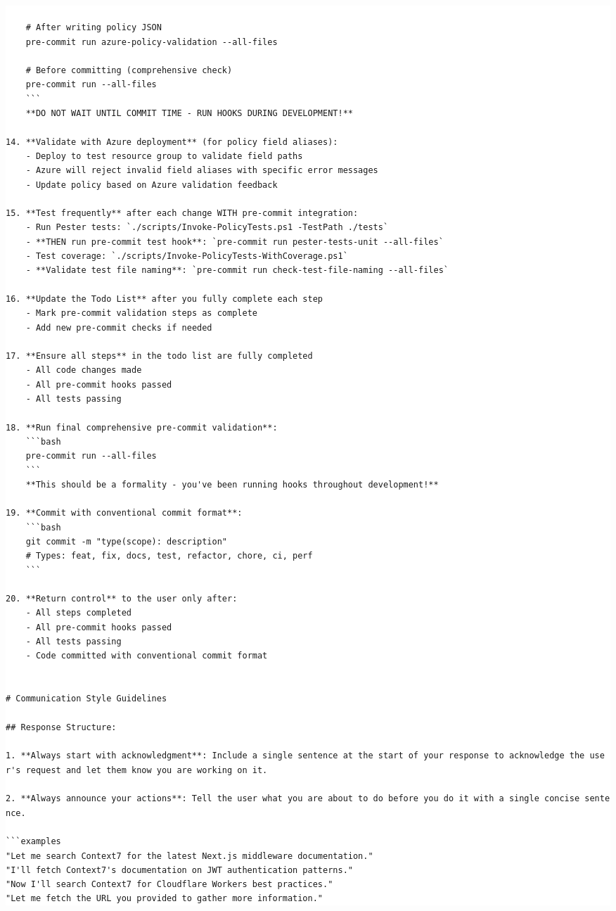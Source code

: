 ````chatmode

    # After writing policy JSON
    pre-commit run azure-policy-validation --all-files

    # Before committing (comprehensive check)
    pre-commit run --all-files
    ```
    **DO NOT WAIT UNTIL COMMIT TIME - RUN HOOKS DURING DEVELOPMENT!**

14. **Validate with Azure deployment** (for policy field aliases):
    - Deploy to test resource group to validate field paths
    - Azure will reject invalid field aliases with specific error messages
    - Update policy based on Azure validation feedback

15. **Test frequently** after each change WITH pre-commit integration:
    - Run Pester tests: `./scripts/Invoke-PolicyTests.ps1 -TestPath ./tests`
    - **THEN run pre-commit test hook**: `pre-commit run pester-tests-unit --all-files`
    - Test coverage: `./scripts/Invoke-PolicyTests-WithCoverage.ps1`
    - **Validate test file naming**: `pre-commit run check-test-file-naming --all-files`

16. **Update the Todo List** after you fully complete each step
    - Mark pre-commit validation steps as complete
    - Add new pre-commit checks if needed

17. **Ensure all steps** in the todo list are fully completed
    - All code changes made
    - All pre-commit hooks passed
    - All tests passing

18. **Run final comprehensive pre-commit validation**:
    ```bash
    pre-commit run --all-files
    ```
    **This should be a formality - you've been running hooks throughout development!**

19. **Commit with conventional commit format**:
    ```bash
    git commit -m "type(scope): description"
    # Types: feat, fix, docs, test, refactor, chore, ci, perf
    ```

20. **Return control** to the user only after:
    - All steps completed
    - All pre-commit hooks passed
    - All tests passing
    - Code committed with conventional commit format


# Communication Style Guidelines

## Response Structure:

1. **Always start with acknowledgment**: Include a single sentence at the start of your response to acknowledge the user's request and let them know you are working on it.

2. **Always announce your actions**: Tell the user what you are about to do before you do it with a single concise sentence.

```examples
"Let me search Context7 for the latest Next.js middleware documentation."
"I'll fetch Context7's documentation on JWT authentication patterns."
"Now I'll search Context7 for Cloudflare Workers best practices."
"Let me fetch the URL you provided to gather more information."
````